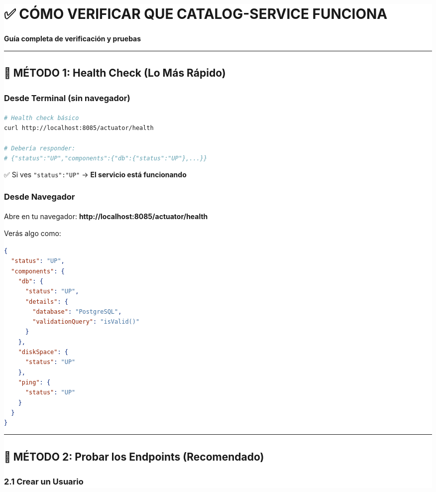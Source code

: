 # ✅ CÓMO VERIFICAR QUE CATALOG-SERVICE FUNCIONA

**Guía completa de verificación y pruebas**

---

## 🚀 MÉTODO 1: Health Check (Lo Más Rápido)

### Desde Terminal (sin navegador)

```bash
# Health check básico
curl http://localhost:8085/actuator/health

# Debería responder:
# {"status":"UP","components":{"db":{"status":"UP"},...}}
```

✅ Si ves `"status":"UP"` → **El servicio está funcionando**

### Desde Navegador

Abre en tu navegador: **http://localhost:8085/actuator/health**

Verás algo como:
```json
{
  "status": "UP",
  "components": {
    "db": {
      "status": "UP",
      "details": {
        "database": "PostgreSQL",
        "validationQuery": "isValid()"
      }
    },
    "diskSpace": {
      "status": "UP"
    },
    "ping": {
      "status": "UP"
    }
  }
}
```

---

## 🧪 MÉTODO 2: Probar los Endpoints (Recomendado)

### 2.1 Crear un Usuario
